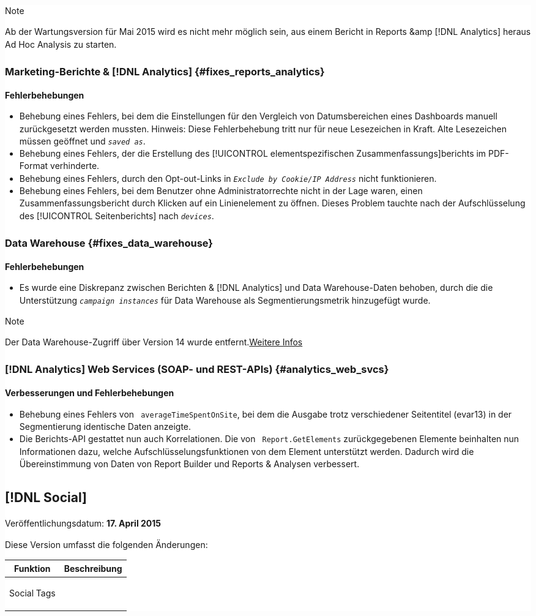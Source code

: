 
>[!NOTE]
>
>Ab der Wartungsversion für Mai 2015 wird es nicht mehr möglich sein, aus einem Bericht in Reports &amp;amp [!DNL Analytics] heraus Ad Hoc Analysis zu starten.

### Marketing-Berichte &amp; [!DNL Analytics] {#fixes_reports_analytics}

**Fehlerbehebungen**

* Behebung eines Fehlers, bei dem die Einstellungen für den Vergleich von Datumsbereichen eines Dashboards manuell zurückgesetzt werden mussten. Hinweis: Diese Fehlerbehebung tritt nur für neue Lesezeichen in Kraft. Alte Lesezeichen müssen geöffnet und  *`saved as`*.
* Behebung eines Fehlers, der die Erstellung des [!UICONTROL elementspezifischen Zusammenfassungs]berichts im PDF-Format verhinderte.
* Behebung eines Fehlers, durch den Opt-out-Links in *`Exclude by Cookie/IP Address`* nicht funktionieren.
* Behebung eines Fehlers, bei dem Benutzer ohne Administratorrechte nicht in der Lage waren, einen Zusammenfassungsbericht durch Klicken auf ein Linienelement zu öffnen. Dieses Problem tauchte nach der Aufschlüsselung des [!UICONTROL Seitenberichts] nach *`devices`*.

### Data Warehouse {#fixes_data_warehouse}

**Fehlerbehebungen**

* Es wurde eine Diskrepanz zwischen Berichten &amp; [!DNL Analytics] und Data Warehouse-Daten behoben, durch die die Unterstützung *`campaign instances`* für Data Warehouse als Segmentierungsmetrik hinzugefügt wurde.

>[!NOTE]
>
>Der Data Warehouse-Zugriff über Version 14 wurde entfernt.[Weitere Infos](https://docs.adobe.com/content/help/en/analytics/components/segmentation/whats-new-segmentation.html)

### [!DNL Analytics] Web Services (SOAP- und REST-APIs) {#analytics_web_svcs}

**Verbesserungen und Fehlerbehebungen**

* Behebung eines Fehlers von ` averageTimeSpentOnSite`, bei dem die Ausgabe trotz verschiedener Seitentitel (evar13) in der Segmentierung identische Daten anzeigte.
* Die Berichts-API gestattet nun auch Korrelationen. Die von ` Report.GetElements` zurückgegebenen Elemente beinhalten nun Informationen dazu, welche Aufschlüsselungsfunktionen von dem Element unterstützt werden. Dadurch wird die Übereinstimmung von Daten von Report Builder und Reports &amp; Analysen verbessert.

## [!DNL Social]

Veröffentlichungsdatum: **17. April 2015**

Diese Version umfasst die folgenden Änderungen:

<table id="table_E8F149CB37804A42878657728501997B"> 
 <thead> 
  <tr> 
   <th colname="col1" class="entry"> Funktion </th> 
   <th colname="col2" class="entry"> Beschreibung </th> 
  </tr> 
 </thead>
 <tbody> 
  <tr valign="top"> 
   <td colname="col1"> <p>Social Tags </p> </td> 